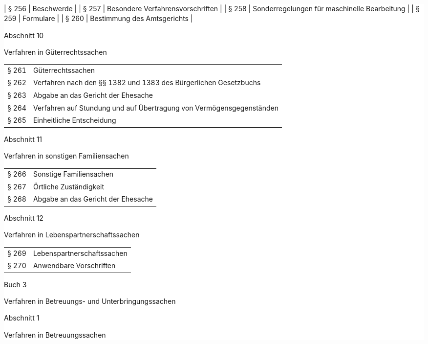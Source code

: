 | § 256 | Beschwerde                                   |
| § 257 | Besondere Verfahrensvorschriften             |
| § 258 | Sonderregelungen für maschinelle Bearbeitung |
| § 259 | Formulare                                    |
| § 260 | Bestimmung des Amtsgerichts                  |

Abschnitt 10

Verfahren in Güterrechtssachen

|       |                                                                      |
|-------|----------------------------------------------------------------------|
| § 261 | Güterrechtssachen                                                    |
| § 262 | Verfahren nach den §§ 1382 und 1383 des Bürgerlichen Gesetzbuchs     |
| § 263 | Abgabe an das Gericht der Ehesache                                   |
| § 264 | Verfahren auf Stundung und auf Übertragung von Vermögensgegenständen |
| § 265 | Einheitliche Entscheidung                                            |

Abschnitt 11

Verfahren
in sonstigen Familiensachen

|       |                                    |
|-------|------------------------------------|
| § 266 | Sonstige Familiensachen            |
| § 267 | Örtliche Zuständigkeit             |
| § 268 | Abgabe an das Gericht der Ehesache |

Abschnitt 12

Verfahren
in Lebenspartnerschaftssachen

|       |                            |
|-------|----------------------------|
| § 269 | Lebenspartnerschaftssachen |
| § 270 | Anwendbare Vorschriften    |

Buch 3

Verfahren in
Betreuungs- und Unterbringungssachen

Abschnitt 1

Verfahren in Betreuungssachen
